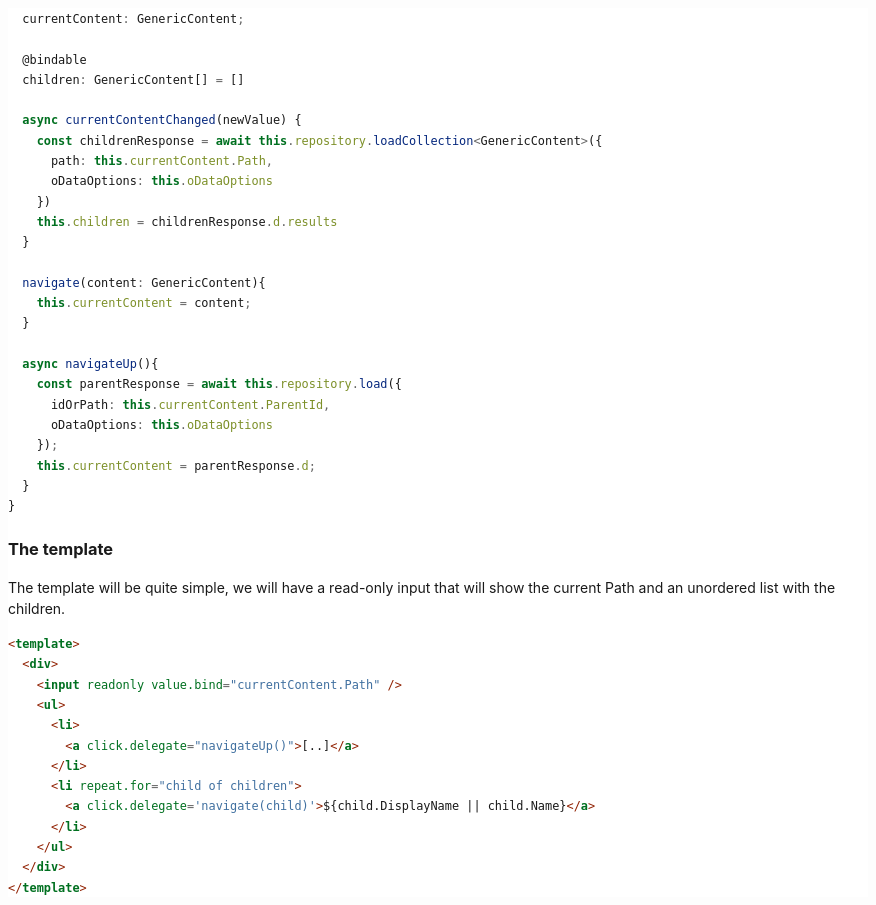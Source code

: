 ```ts
  currentContent: GenericContent;

  @bindable
  children: GenericContent[] = []

  async currentContentChanged(newValue) {
    const childrenResponse = await this.repository.loadCollection<GenericContent>({
      path: this.currentContent.Path,
      oDataOptions: this.oDataOptions
    })
    this.children = childrenResponse.d.results
  }

  navigate(content: GenericContent){
    this.currentContent = content;
  }

  async navigateUp(){
    const parentResponse = await this.repository.load({
      idOrPath: this.currentContent.ParentId,
      oDataOptions: this.oDataOptions
    });
    this.currentContent = parentResponse.d;
  }
}

```

### The template
The template will be quite simple, we will have a read-only input that will show the current Path and an unordered list with the children.

```html
<template>
  <div>
    <input readonly value.bind="currentContent.Path" />
    <ul>
      <li>
        <a click.delegate="navigateUp()">[..]</a>
      </li>
      <li repeat.for="child of children">
        <a click.delegate='navigate(child)'>${child.DisplayName || child.Name}</a>
      </li>
    </ul>
  </div>
</template>
```
 